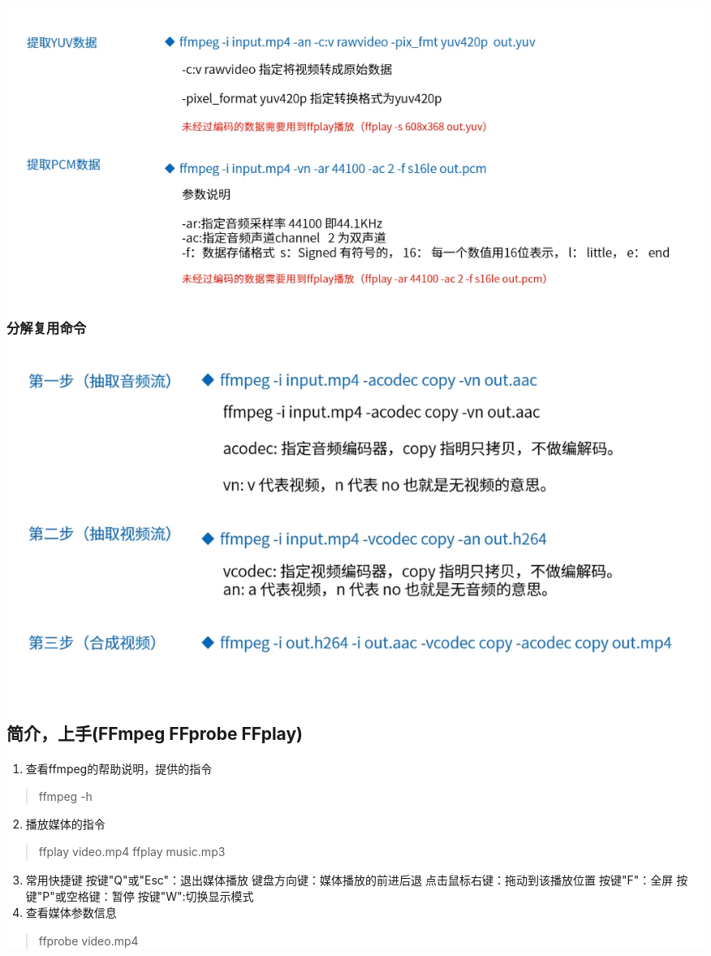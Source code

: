 ![处理原始数据](../Othor_Notes/img/处理原始数据.png)
### 分解复用命令
![分解复用命令](../Othor_Notes/img/分解复用命令.png)

 
## 简介，上手(FFmpeg FFprobe FFplay)
1. 查看ffmpeg的帮助说明，提供的指令
>ffmpeg -h
2. 播放媒体的指令
>ffplay video.mp4
ffplay music.mp3
3. 常用快捷键
按键"Q"或"Esc"：退出媒体播放
键盘方向键：媒体播放的前进后退
点击鼠标右键：拖动到该播放位置
按键"F"：全屏
按键"P"或空格键：暂停
按键"W":切换显示模式
4. 查看媒体参数信息
>ffprobe video.mp4
 
